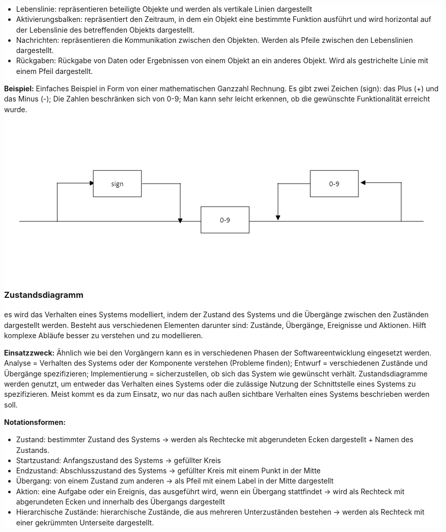 - Lebenslinie: repräsentieren beteiligte Objekte und werden als vertikale Linien dargestellt
- Aktivierungsbalken: repräsentiert den Zeitraum, in dem ein Objekt eine bestimmte Funktion ausführt und wird horizontal auf der Lebenslinie des betreffenden Objekts dargestellt. 
- Nachrichten: repräsentieren die Kommunikation zwischen den Objekten. Werden als Pfeile zwischen den Lebenslinien dargestellt.
- Rückgaben: Rückgabe von Daten oder Ergebnissen von einem Objekt an ein anderes Objekt. Wird als gestrichelte Linie mit einem Pfeil dargestellt.

**Beispiel:** Einfaches Beispiel in Form von einer mathematischen Ganzzahl Rechnung. Es gibt zwei Zeichen (sign): das Plus (+) und das Minus (-); Die Zahlen beschränken sich von 0-9; Man kann sehr leicht erkennen, ob die gewünschte Funktionalität erreicht wurde.

![Syntaxdiagramm](images/Syntaxdiagramm.PNG)

### Zustandsdiagramm

es wird das Verhalten eines Systems modelliert, indem der Zustand des Systems und die Übergänge zwischen den Zuständen dargestellt werden. Besteht aus verschiedenen Elementen darunter sind: Zustände, Übergänge, Ereignisse und Aktionen. Hilft komplexe Abläufe besser zu verstehen und zu modellieren.

**Einsatzzweck:** Ähnlich wie bei den Vorgängern kann es in verschiedenen Phasen der Softwareentwicklung eingesetzt werden. Analyse = Verhalten des Systems oder der Komponente verstehen (Probleme finden); Entwurf = verschiedenen Zustände und Übergänge spezifizieren; Implementierung = sicherzustellen, ob sich das System wie gewünscht verhält. Zustandsdiagramme werden genutzt, um entweder das Verhalten eines Systems oder die zulässige Nutzung der Schnittstelle eines Systems zu spezifizieren. Meist kommt es da zum Einsatz, wo nur das nach außen sichtbare Verhalten eines Systems beschrieben werden soll.

**Notationsformen:** 

- Zustand: bestimmter Zustand des Systems -> werden als Rechtecke mit abgerundeten Ecken dargestellt + Namen des Zustands.
- Startzustand: Anfangszustand des Systems -> gefüllter Kreis
- Endzustand: Abschlusszustand des Systems -> gefüllter Kreis mit einem Punkt in der Mitte 
- Übergang: von einem Zustand zum anderen -> als Pfeil mit einem Label in der Mitte dargestellt
- Aktion: eine Aufgabe oder ein Ereignis, das ausgeführt wird, wenn ein Übergang stattfindet -> wird als Rechteck mit abgerundeten Ecken und innerhalb des Übergangs dargestellt
- Hierarchische Zustände: hierarchische Zustände, die aus mehreren Unterzuständen bestehen -> werden als Rechteck mit einer gekrümmten Unterseite dargestellt.
